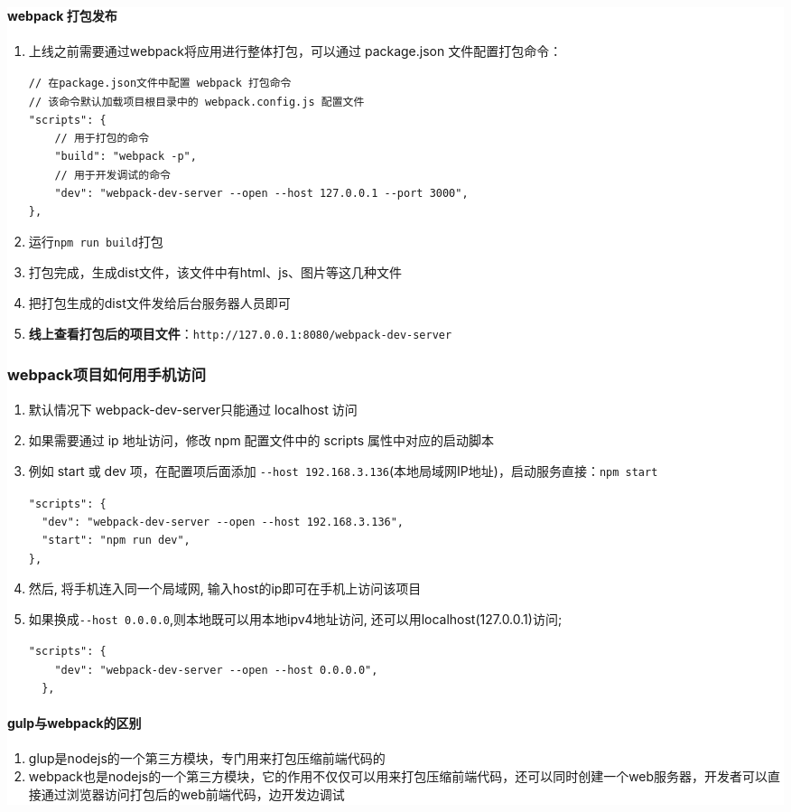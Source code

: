 #### webpack 打包发布
1. 上线之前需要通过webpack将应用进行整体打包，可以通过 package.json 文件配置打包命令：
    
    ```
    // 在package.json文件中配置 webpack 打包命令 
    // 该命令默认加载项目根目录中的 webpack.config.js 配置文件 
    "scripts": {
        // 用于打包的命令
        "build": "webpack -p",
        // 用于开发调试的命令
        "dev": "webpack-dev-server --open --host 127.0.0.1 --port 3000", 
    },
    ```
2. 运行`npm run build`打包
3. 打包完成，生成dist文件，该文件中有html、js、图片等这几种文件
4. 把打包生成的dist文件发给后台服务器人员即可
5. **线上查看打包后的项目文件**：`http://127.0.0.1:8080/webpack-dev-server`


### webpack项目如何用手机访问
1. 默认情况下 webpack-dev-server只能通过 localhost 访问
2. 如果需要通过 ip 地址访问，修改 npm 配置文件中的 scripts 属性中对应的启动脚本
3. 例如 start 或 dev 项，在配置项后面添加 `--host 192.168.3.136`(本地局域网IP地址)，启动服务直接：`npm start`
    
    ```
    "scripts": {
      "dev": "webpack-dev-server --open --host 192.168.3.136",
      "start": "npm run dev",
    },
    ```
4. 然后, 将手机连入同一个局域网, 输入host的ip即可在手机上访问该项目
5. 如果换成`--host 0.0.0.0`,则本地既可以用本地ipv4地址访问, 还可以用localhost(127.0.0.1)访问;
    
    ```
    "scripts": {
        "dev": "webpack-dev-server --open --host 0.0.0.0",
      },
    ```

#### gulp与webpack的区别
1. glup是nodejs的一个第三方模块，专门用来打包压缩前端代码的
2. webpack也是nodejs的一个第三方模块，它的作用不仅仅可以用来打包压缩前端代码，还可以同时创建一个web服务器，开发者可以直接通过浏览器访问打包后的web前端代码，边开发边调试



